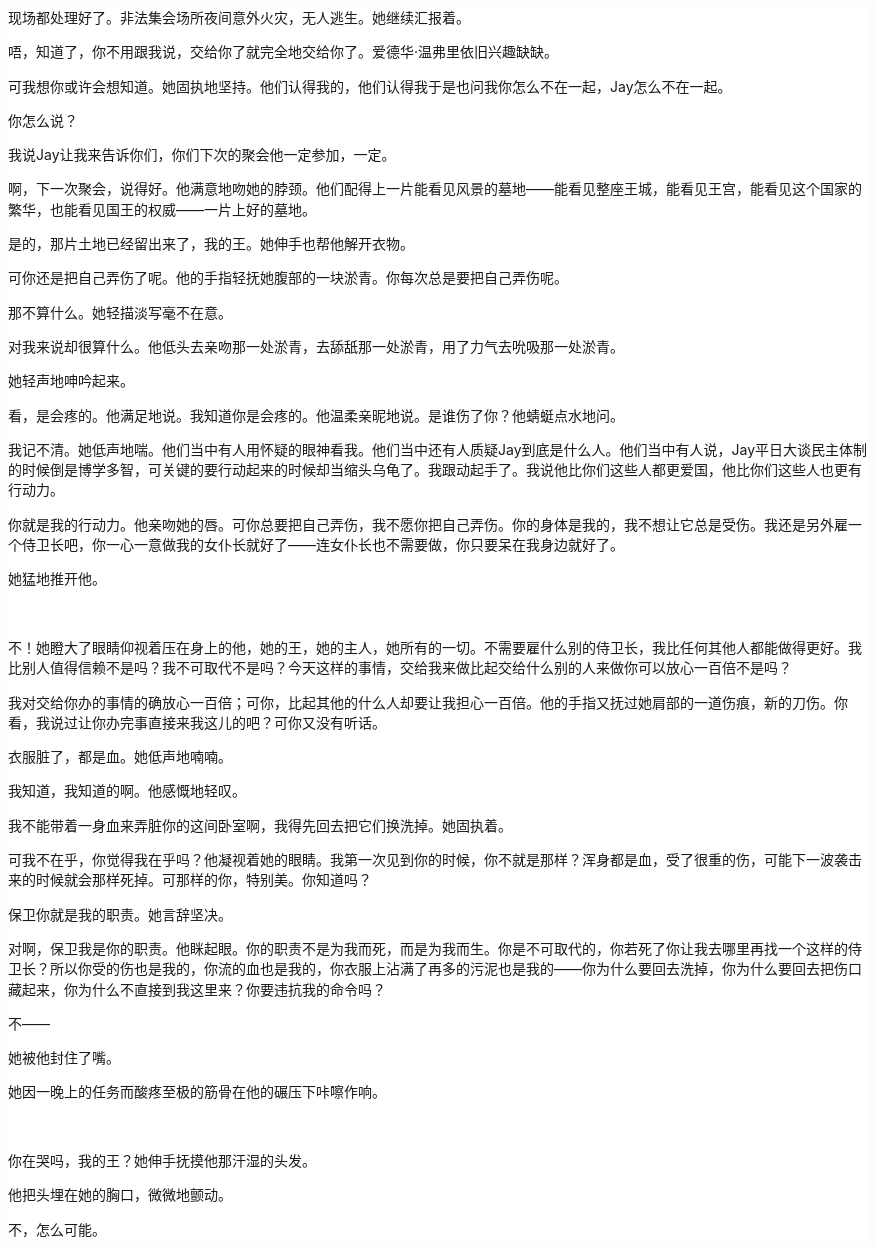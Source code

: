 现场都处理好了。非法集会场所夜间意外火灾，无人逃生。她继续汇报着。

唔，知道了，你不用跟我说，交给你了就完全地交给你了。爱德华·温弗里依旧兴趣缺缺。

可我想你或许会想知道。她固执地坚持。他们认得我的，他们认得我于是也问我你怎么不在一起，Jay怎么不在一起。

你怎么说？

我说Jay让我来告诉你们，你们下次的聚会他一定参加，一定。

啊，下一次聚会，说得好。他满意地吻她的脖颈。他们配得上一片能看见风景的墓地——能看见整座王城，能看见王宫，能看见这个国家的繁华，也能看见国王的权威——一片上好的墓地。

是的，那片土地已经留出来了，我的王。她伸手也帮他解开衣物。

可你还是把自己弄伤了呢。他的手指轻抚她腹部的一块淤青。你每次总是要把自己弄伤呢。

那不算什么。她轻描淡写毫不在意。

对我来说却很算什么。他低头去亲吻那一处淤青，去舔舐那一处淤青，用了力气去吮吸那一处淤青。

她轻声地呻吟起来。

看，是会疼的。他满足地说。我知道你是会疼的。他温柔亲昵地说。是谁伤了你？他蜻蜓点水地问。

我记不清。她低声地喘。他们当中有人用怀疑的眼神看我。他们当中还有人质疑Jay到底是什么人。他们当中有人说，Jay平日大谈民主体制的时候倒是博学多智，可关键的要行动起来的时候却当缩头乌龟了。我跟动起手了。我说他比你们这些人都更爱国，他比你们这些人也更有行动力。

你就是我的行动力。他亲吻她的唇。可你总要把自己弄伤，我不愿你把自己弄伤。你的身体是我的，我不想让它总是受伤。我还是另外雇一个侍卫长吧，你一心一意做我的女仆长就好了——连女仆长也不需要做，你只要呆在我身边就好了。

她猛地推开他。

&nbsp;

不！她瞪大了眼睛仰视着压在身上的他，她的王，她的主人，她所有的一切。不需要雇什么别的侍卫长，我比任何其他人都能做得更好。我比别人值得信赖不是吗？我不可取代不是吗？今天这样的事情，交给我来做比起交给什么别的人来做你可以放心一百倍不是吗？

我对交给你办的事情的确放心一百倍；可你，比起其他的什么人却要让我担心一百倍。他的手指又抚过她肩部的一道伤痕，新的刀伤。你看，我说过让你办完事直接来我这儿的吧？可你又没有听话。

衣服脏了，都是血。她低声地喃喃。

我知道，我知道的啊。他感慨地轻叹。

我不能带着一身血来弄脏你的这间卧室啊，我得先回去把它们换洗掉。她固执着。

可我不在乎，你觉得我在乎吗？他凝视着她的眼睛。我第一次见到你的时候，你不就是那样？浑身都是血，受了很重的伤，可能下一波袭击来的时候就会那样死掉。可那样的你，特别美。你知道吗？

保卫你就是我的职责。她言辞坚决。

对啊，保卫我是你的职责。他眯起眼。你的职责不是为我而死，而是为我而生。你是不可取代的，你若死了你让我去哪里再找一个这样的侍卫长？所以你受的伤也是我的，你流的血也是我的，你衣服上沾满了再多的污泥也是我的——你为什么要回去洗掉，你为什么要回去把伤口藏起来，你为什么不直接到我这里来？你要违抗我的命令吗？

不——

她被他封住了嘴。

她因一晚上的任务而酸疼至极的筋骨在他的碾压下咔嚓作响。

&nbsp;

你在哭吗，我的王？她伸手抚摸他那汗湿的头发。

他把头埋在她的胸口，微微地颤动。

不，怎么可能。
